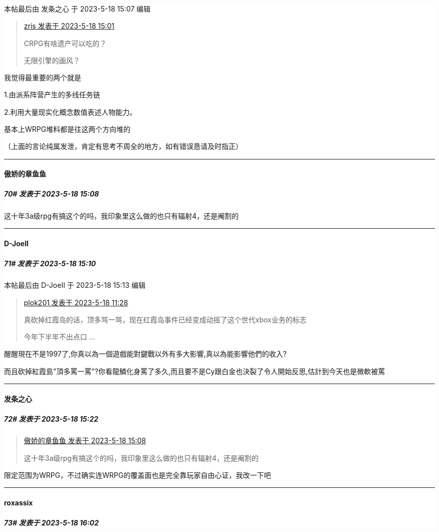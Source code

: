  本帖最后由 发条之心 于 2023-5-18 15:07 编辑 
<blockquote><a href="httphttps://bbs.saraba1st.com/2b/forum.php?mod=redirect&amp;goto=findpost&amp;pid=60890377&amp;ptid=2116471" target="_blank">zris 发表于 2023-5-18 15:01</a>

CRPG有啥遗产可以吃的？

无限引擎的画风？</blockquote>
我觉得最重要的两个就是

1.由派系阵营产生的多线任务链

2.利用大量现实化概念数值表述人物能力。

基本上WRPG堆料都是往这两个方向堆的

（上面的言论纯属发泄，肯定有思考不周全的地方，如有错误恳请及时指正）

*****

####  傲娇的章鱼鱼  
##### 70#       发表于 2023-5-18 15:08

这十年3a级rpg有搞这个的吗，我印象里这么做的也只有辐射4，还是阉割的

*****

####  D-JoeII  
##### 71#       发表于 2023-5-18 15:10

 本帖最后由 D-JoeII 于 2023-5-18 15:13 编辑 
<blockquote><a href="httphttps://bbs.saraba1st.com/2b/forum.php?mod=redirect&amp;goto=findpost&amp;pid=60887865&amp;ptid=2116471" target="_blank">plok201 发表于 2023-5-18 11:28</a>

真砍掉红霞岛的话，顶多骂一骂，现在红霞岛事件已经变成动摇了这个世代xbox业务的标志

今年下半年不出点口 ...</blockquote>
醒醒現在不是1997了,你真以為一個遊戲能對鍵戰以外有多大影響,真以為能影響他們的收入?

而且砍掉紅霞島"頂多罵一罵"?你看龍鱗化身罵了多久,而且要不是Cy跟白金也決裂了令人開始反思,估計到今天也是微軟被罵


*****

####  发条之心  
##### 72#       发表于 2023-5-18 15:22

<blockquote><a href="httphttps://bbs.saraba1st.com/2b/forum.php?mod=redirect&amp;goto=findpost&amp;pid=60890492&amp;ptid=2116471" target="_blank">傲娇的章鱼鱼 发表于 2023-5-18 15:08</a>

这十年3a级rpg有搞这个的吗，我印象里这么做的也只有辐射4，还是阉割的</blockquote>
限定范围为WRPG，不过确实连WRPG的覆盖面也是完全靠玩家自由心证，我改一下吧


*****

####  roxassix  
##### 73#       发表于 2023-5-18 16:02
